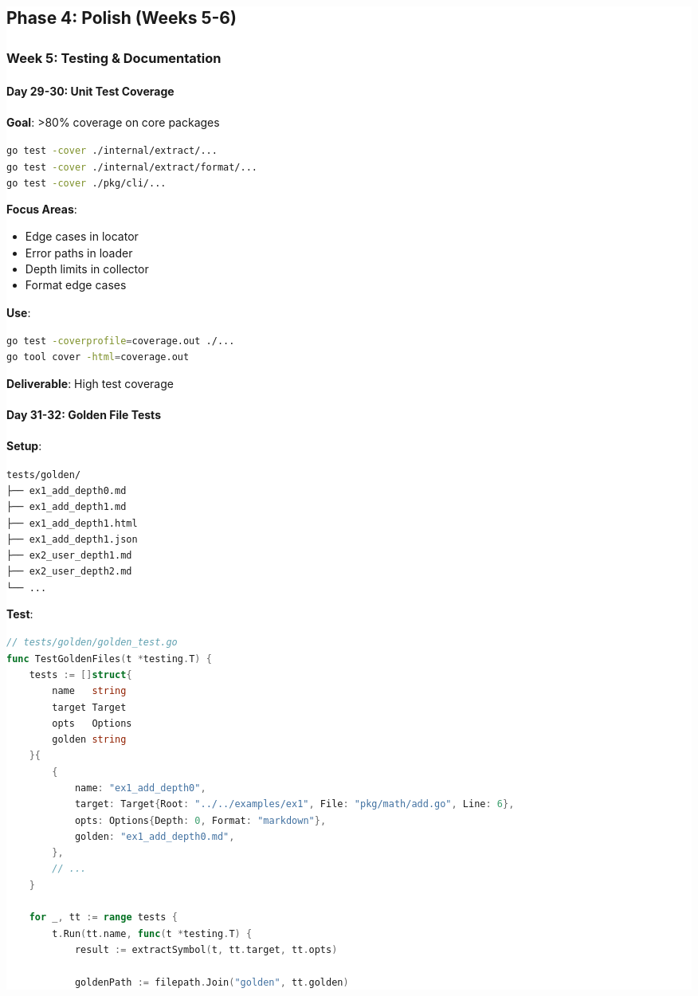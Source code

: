 
## Phase 4: Polish (Weeks 5-6)

### Week 5: Testing & Documentation

#### Day 29-30: Unit Test Coverage

**Goal**: >80% coverage on core packages

```bash
go test -cover ./internal/extract/...
go test -cover ./internal/extract/format/...
go test -cover ./pkg/cli/...
```

**Focus Areas**:
- Edge cases in locator
- Error paths in loader
- Depth limits in collector
- Format edge cases

**Use**:
```bash
go test -coverprofile=coverage.out ./...
go tool cover -html=coverage.out
```

**Deliverable**: High test coverage

#### Day 31-32: Golden File Tests

**Setup**:
```
tests/golden/
├── ex1_add_depth0.md
├── ex1_add_depth1.md
├── ex1_add_depth1.html
├── ex1_add_depth1.json
├── ex2_user_depth1.md
├── ex2_user_depth2.md
└── ...
```

**Test**:
```go
// tests/golden/golden_test.go
func TestGoldenFiles(t *testing.T) {
    tests := []struct{
        name   string
        target Target
        opts   Options
        golden string
    }{
        {
            name: "ex1_add_depth0",
            target: Target{Root: "../../examples/ex1", File: "pkg/math/add.go", Line: 6},
            opts: Options{Depth: 0, Format: "markdown"},
            golden: "ex1_add_depth0.md",
        },
        // ...
    }

    for _, tt := range tests {
        t.Run(tt.name, func(t *testing.T) {
            result := extractSymbol(t, tt.target, tt.opts)

            goldenPath := filepath.Join("golden", tt.golden)
```